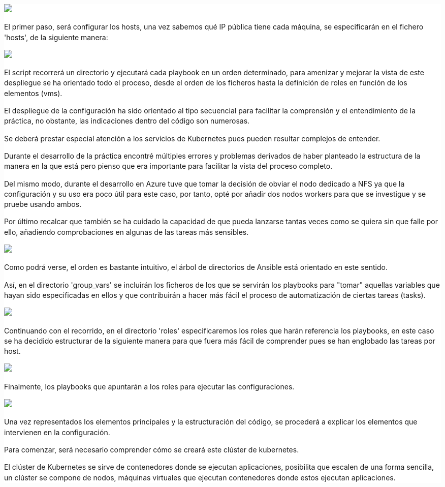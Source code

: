 ![](https://lh4.googleusercontent.com/BrDSuc_SWkm7ya1ElP9Wu1te3RLmbajVT-OeldqhdJR9W7I8hidgknkX4w9Ki6oYBHgxp-HHhmfuO3Nq9TidbSyy7hBBh8DhO-uezKgOmUHvCjNHyB1NRJ_YHIfJX884-u6Xc_z0)

El primer paso, será configurar los hosts, una vez sabemos qué IP pública tiene cada máquina, se especificarán en el fichero 'hosts', de la siguiente manera:

![](https://lh3.googleusercontent.com/MM3NAtKjAb2lGyInlQsHrektBa-OTgIDevJ9pq5m531V1ezbTu3sk0ZCCpzZoDqQa3e8vCyMMcaE3bPFi9h_GfbhktozzOiAXAesUBBlEMHBf_gewqo6gGxBtwLKvGMPamgfuJZd)

El script recorrerá un directorio y ejecutará cada playbook en un orden determinado, para amenizar y mejorar la vista de este despliegue se ha orientado todo el proceso, desde el orden de los ficheros hasta la definición de roles en función de los elementos (vms).

El despliegue de la configuración ha sido orientado al tipo secuencial para facilitar la comprensión y el entendimiento de la práctica, no obstante, las indicaciones dentro del código son numerosas.

Se deberá prestar especial atención a los servicios de Kubernetes pues pueden resultar complejos de entender.

Durante el desarrollo de la práctica encontré múltiples errores y problemas derivados de haber planteado la estructura de la manera en la que está pero pienso que era importante para facilitar la vista del proceso completo.

Del mismo modo, durante el desarrollo en Azure tuve que tomar la decisión de obviar el nodo dedicado a NFS ya que la configuración y su uso era poco útil para este caso, por tanto, opté por añadir dos nodos workers para que se investigue y se pruebe usando ambos.

Por último recalcar que también se ha cuidado la capacidad de que pueda lanzarse tantas veces como se quiera sin que falle por ello, añadiendo comprobaciones en algunas de las tareas más sensibles.

![](https://lh4.googleusercontent.com/AXiw9h-qAk39i4bmwtZdQ8N_3IBXASlgyQXGKz1fXR-tLk_poFAN6ec-tzLzjpI0NujvaB4Gr2-YRrnlaqGKyQ38ACEdZgpI-LZc368wI2UJtqnLPW3laoZi49lYlV2XPeV0Q4c5)

Como podrá verse, el orden es bastante intuitivo, el árbol de directorios de Ansible está orientado en este sentido.

Así, en el directorio 'group_vars' se incluirán los ficheros de los que se servirán los playbooks para "tomar" aquellas variables que hayan sido especificadas en ellos y que contribuirán a hacer más fácil el proceso de automatización de ciertas tareas (tasks).

![](https://lh4.googleusercontent.com/iKJ9xhpsQD31bqfRD0-eUALaP5IPXEEp0DQWA3XsSpcXqSQvGziKec1Xp74ULtzY4ex-0NMJAj2-lGDDhk6enUPuaZjOLDcH_aKqcgZnwLOHPpFu02wJyduYHCEgG9YH0SO4Jcvx)

Continuando con el recorrido, en el directorio 'roles' especificaremos los roles que harán referencia los playbooks, en este caso se ha decidido estructurar de la siguiente manera para que fuera más fácil de comprender pues se han englobado las tareas por host.

![](https://lh4.googleusercontent.com/bBVyTyHGMawqtb66MVbUEnEhSWOdiU_bD1StHytRBd6Qv1b3MhF5J2yLfG9qPD5EqARxENWyRZA-z7AdWhoKaMjUGz4jtY0xxNdKy_yJs4876qH3KFVe8z2M9B7qg3P17wFYtDx7)

Finalmente, los playbooks que apuntarán a los roles para ejecutar las configuraciones.

![](https://lh3.googleusercontent.com/11hX4zlMQmxK9tAs00l9OxtIWBJTSrUBTHtB_7YKE-rHOudLSC2atHwHmCqtp70AHOt_Ye-4sH9_285sLIUNsjgMeBsU-eYFJI7GBPjSbVX0lhQ-_gCigm7uHaKxbo6wqz6UbX4d)

Una vez representados los elementos principales y la estructuración del código, se procederá a explicar los elementos que intervienen en la configuración.

Para comenzar, será necesario comprender cómo se creará este clúster de kubernetes.

El clúster de Kubernetes se sirve de contenedores donde se ejecutan aplicaciones, posibilita que escalen de una forma sencilla, un clúster se compone de nodos, máquinas virtuales que ejecutan contenedores donde estos ejecutan aplicaciones.
